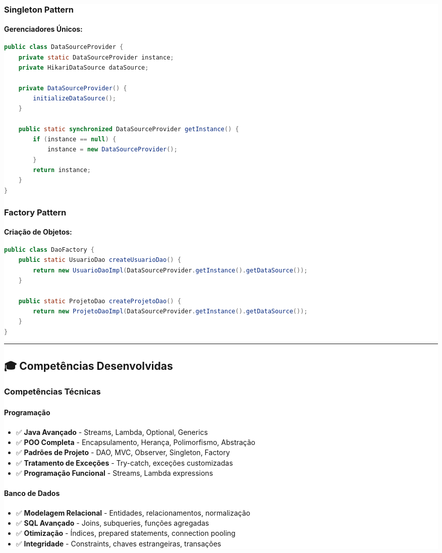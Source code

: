 ### Singleton Pattern
**Gerenciadores Únicos:**
```java
public class DataSourceProvider {
    private static DataSourceProvider instance;
    private HikariDataSource dataSource;
    
    private DataSourceProvider() {
        initializeDataSource();
    }
    
    public static synchronized DataSourceProvider getInstance() {
        if (instance == null) {
            instance = new DataSourceProvider();
        }
        return instance;
    }
}
```

### Factory Pattern
**Criação de Objetos:**
```java
public class DaoFactory {
    public static UsuarioDao createUsuarioDao() {
        return new UsuarioDaoImpl(DataSourceProvider.getInstance().getDataSource());
    }
    
    public static ProjetoDao createProjetoDao() {
        return new ProjetoDaoImpl(DataSourceProvider.getInstance().getDataSource());
    }
}
```

---

## 🎓 Competências Desenvolvidas

### Competências Técnicas

#### Programação
- ✅ **Java Avançado** - Streams, Lambda, Optional, Generics
- ✅ **POO Completa** - Encapsulamento, Herança, Polimorfismo, Abstração
- ✅ **Padrões de Projeto** - DAO, MVC, Observer, Singleton, Factory
- ✅ **Tratamento de Exceções** - Try-catch, exceções customizadas
- ✅ **Programação Funcional** - Streams, Lambda expressions

#### Banco de Dados
- ✅ **Modelagem Relacional** - Entidades, relacionamentos, normalização
- ✅ **SQL Avançado** - Joins, subqueries, funções agregadas
- ✅ **Otimização** - Índices, prepared statements, connection pooling
- ✅ **Integridade** - Constraints, chaves estrangeiras, transações
